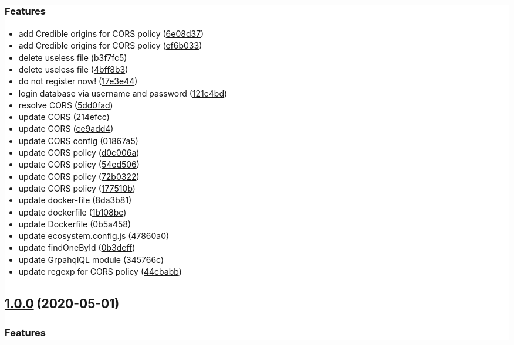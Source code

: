 ### Features

- add Credible origins for CORS policy ([6e08d37](https://github.com/Yancey-Blog/blog-be-next/commit/6e08d372c5b5a4fcc8533daa997c220737c4c70f))
- add Credible origins for CORS policy ([ef6b033](https://github.com/Yancey-Blog/blog-be-next/commit/ef6b033cdc350bf1699720d779e7fa70a413ac6f))
- delete useless file ([b3f7fc5](https://github.com/Yancey-Blog/blog-be-next/commit/b3f7fc5c555055f0d6a33a39d9d40e63fbd6fa8a))
- delete useless file ([4bff8b3](https://github.com/Yancey-Blog/blog-be-next/commit/4bff8b3b9349e74bdb64011ce9cffc993c576802))
- do not register now! ([17e3e44](https://github.com/Yancey-Blog/blog-be-next/commit/17e3e443a345150671a54786362ea53d28e6fad2))
- login database via username and password ([121c4bd](https://github.com/Yancey-Blog/blog-be-next/commit/121c4bdcc0037018539e594336b09729a5da6746))
- resolve CORS ([5dd0fad](https://github.com/Yancey-Blog/blog-be-next/commit/5dd0fadf7c47f5ca65e6b100d223c9c9d353449e))
- update CORS ([214efcc](https://github.com/Yancey-Blog/blog-be-next/commit/214efcca5af9b08b078ac8dd7b2098d5e99fb003))
- update CORS ([ce9add4](https://github.com/Yancey-Blog/blog-be-next/commit/ce9add43f0c57347cf5fcdc54c221e482d2f22c4))
- update CORS config ([01867a5](https://github.com/Yancey-Blog/blog-be-next/commit/01867a5358cc8cf5d934b775619f5699084096da))
- update CORS policy ([d0c006a](https://github.com/Yancey-Blog/blog-be-next/commit/d0c006aef3479f10fdcfd82151abf37fdde2b974))
- update CORS policy ([54ed506](https://github.com/Yancey-Blog/blog-be-next/commit/54ed5063511f1ecf581abf6a152073ad768a99f9))
- update CORS policy ([72b0322](https://github.com/Yancey-Blog/blog-be-next/commit/72b03229f9ae12521f777621ad4700c4f9049880))
- update CORS policy ([177510b](https://github.com/Yancey-Blog/blog-be-next/commit/177510b3b169e91095d4b4b66eb3ef4e4619b385))
- update docker-file ([8da3b81](https://github.com/Yancey-Blog/blog-be-next/commit/8da3b81c8a83937ba19452039d720ad7f2ba4724))
- update dockerfile ([1b108bc](https://github.com/Yancey-Blog/blog-be-next/commit/1b108bc692b7d1ac96defdd30d16762160e77b03))
- update Dockerfile ([0b5a458](https://github.com/Yancey-Blog/blog-be-next/commit/0b5a45834eb42721d8c6c952d2ed7ba69207e6d2))
- update ecosystem.config.js ([47860a0](https://github.com/Yancey-Blog/blog-be-next/commit/47860a0d4c4cb72c7844170dde7aa16b49dd21ed))
- update findOneById ([0b3deff](https://github.com/Yancey-Blog/blog-be-next/commit/0b3deff679090f40c4e90ead29172b70215eb52f))
- update GrpahqlQL module ([345766c](https://github.com/Yancey-Blog/blog-be-next/commit/345766c6cf7c7a29913a8cd585ef4591fa2d49c2))
- update regexp for CORS policy ([44cbabb](https://github.com/Yancey-Blog/blog-be-next/commit/44cbabbe92724e0d6caaddfe050ad9bc693b36f7))

## [1.0.0](https://github.com/Yancey-Blog/blog-be-next/compare/v0.23.0...v1.0.0) (2020-05-01)

### Features
